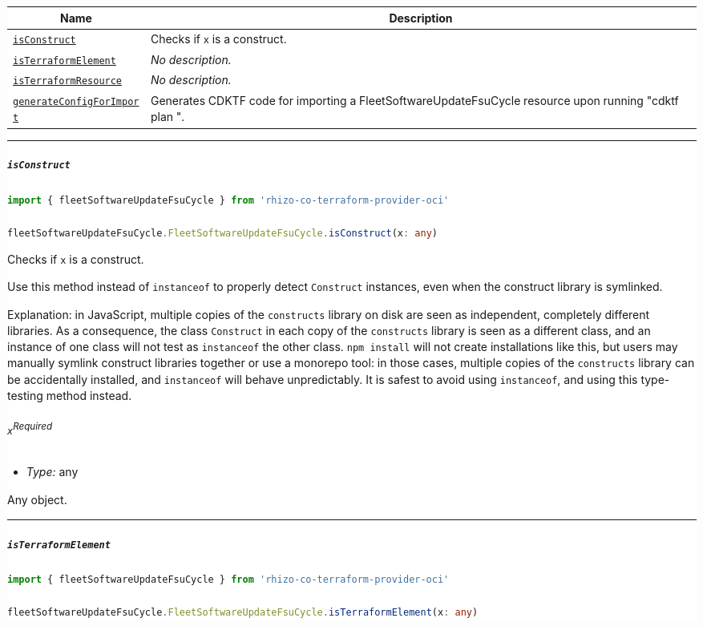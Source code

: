 | **Name** | **Description** |
| --- | --- |
| <code><a href="#rhizo-co-terraform-provider-oci.fleetSoftwareUpdateFsuCycle.FleetSoftwareUpdateFsuCycle.isConstruct">isConstruct</a></code> | Checks if `x` is a construct. |
| <code><a href="#rhizo-co-terraform-provider-oci.fleetSoftwareUpdateFsuCycle.FleetSoftwareUpdateFsuCycle.isTerraformElement">isTerraformElement</a></code> | *No description.* |
| <code><a href="#rhizo-co-terraform-provider-oci.fleetSoftwareUpdateFsuCycle.FleetSoftwareUpdateFsuCycle.isTerraformResource">isTerraformResource</a></code> | *No description.* |
| <code><a href="#rhizo-co-terraform-provider-oci.fleetSoftwareUpdateFsuCycle.FleetSoftwareUpdateFsuCycle.generateConfigForImport">generateConfigForImport</a></code> | Generates CDKTF code for importing a FleetSoftwareUpdateFsuCycle resource upon running "cdktf plan <stack-name>". |

---

##### `isConstruct` <a name="isConstruct" id="rhizo-co-terraform-provider-oci.fleetSoftwareUpdateFsuCycle.FleetSoftwareUpdateFsuCycle.isConstruct"></a>

```typescript
import { fleetSoftwareUpdateFsuCycle } from 'rhizo-co-terraform-provider-oci'

fleetSoftwareUpdateFsuCycle.FleetSoftwareUpdateFsuCycle.isConstruct(x: any)
```

Checks if `x` is a construct.

Use this method instead of `instanceof` to properly detect `Construct`
instances, even when the construct library is symlinked.

Explanation: in JavaScript, multiple copies of the `constructs` library on
disk are seen as independent, completely different libraries. As a
consequence, the class `Construct` in each copy of the `constructs` library
is seen as a different class, and an instance of one class will not test as
`instanceof` the other class. `npm install` will not create installations
like this, but users may manually symlink construct libraries together or
use a monorepo tool: in those cases, multiple copies of the `constructs`
library can be accidentally installed, and `instanceof` will behave
unpredictably. It is safest to avoid using `instanceof`, and using
this type-testing method instead.

###### `x`<sup>Required</sup> <a name="x" id="rhizo-co-terraform-provider-oci.fleetSoftwareUpdateFsuCycle.FleetSoftwareUpdateFsuCycle.isConstruct.parameter.x"></a>

- *Type:* any

Any object.

---

##### `isTerraformElement` <a name="isTerraformElement" id="rhizo-co-terraform-provider-oci.fleetSoftwareUpdateFsuCycle.FleetSoftwareUpdateFsuCycle.isTerraformElement"></a>

```typescript
import { fleetSoftwareUpdateFsuCycle } from 'rhizo-co-terraform-provider-oci'

fleetSoftwareUpdateFsuCycle.FleetSoftwareUpdateFsuCycle.isTerraformElement(x: any)
```
